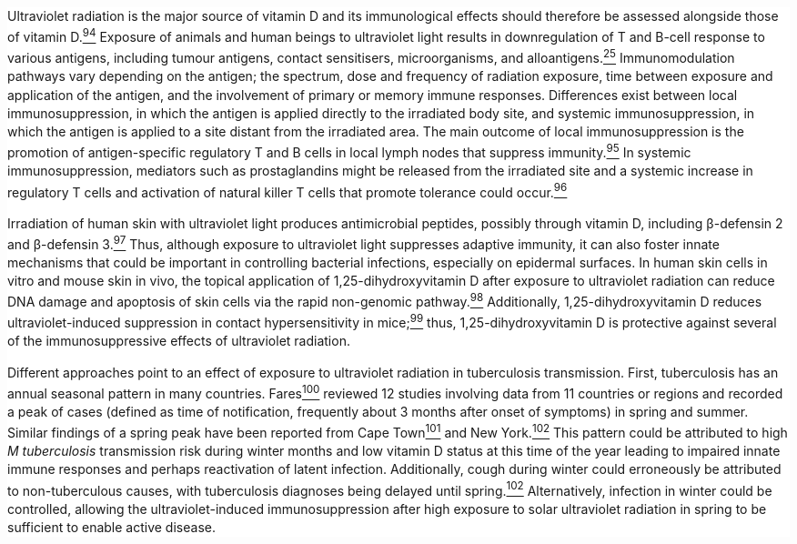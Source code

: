 <p class="svArticle section" id="para500">

Ultraviolet radiation is the major source of vitamin D and its immunological effects should therefore be assessed alongside those of vitamin D.<span id="bbib94"><a class="intra_ref" href="http://www.sciencedirect.com/science/article/pii/S147330991270275X#bib94" id="ancbbib94"><sup>94</sup></a></span> Exposure of animals and human beings to ultraviolet light results in downregulation of T and B-cell response to various antigens, including tumour antigens, contact sensitisers, microorganisms, and alloantigens.<span><a class="intra_ref" href="http://www.sciencedirect.com/science/article/pii/S147330991270275X#bib25" id="ancbbib25"><sup>25</sup></a></span> Immunomodulation pathways vary depending on the antigen; the spectrum, dose and frequency of radiation exposure, time between exposure and application of the antigen, and the involvement of primary or memory immune responses. Differences exist between local immunosuppression, in which the antigen is applied directly to the irradiated body site, and systemic immunosuppression, in which the antigen is applied to a site distant from the irradiated area. The main outcome of local immunosuppression is the promotion of antigen-specific regulatory T and B cells in local lymph nodes that suppress immunity.<span id="bbib95"><a class="intra_ref" href="http://www.sciencedirect.com/science/article/pii/S147330991270275X#bib95" id="ancbbib95"><sup>95</sup></a></span> In systemic immunosuppression, mediators such as prostaglandins might be released from the irradiated site and a systemic increase in regulatory T cells and activation of natural killer T cells that promote tolerance could occur.<span id="bbib96"><a class="intra_ref" href="http://www.sciencedirect.com/science/article/pii/S147330991270275X#bib96" id="ancbbib96"><sup>96</sup></a></span></p>

<p class="svArticle section" id="para510">

Irradiation of human skin with ultraviolet light produces antimicrobial peptides, possibly through vitamin D, including β-defensin 2 and β-defensin 3.<span id="bbib97"><a class="intra_ref" href="http://www.sciencedirect.com/science/article/pii/S147330991270275X#bib97" id="ancbbib97"><sup>97</sup></a></span> Thus, although exposure to ultraviolet light suppresses adaptive immunity, it can also foster innate mechanisms that could be important in controlling bacterial infections, especially on epidermal surfaces. In human skin cells in vitro and mouse skin in vivo, the topical application of 1,25-dihydroxyvitamin D after exposure to ultraviolet radiation can reduce DNA damage and apoptosis of skin cells via the rapid non-genomic pathway.<span id="bbib98"><a class="intra_ref" href="http://www.sciencedirect.com/science/article/pii/S147330991270275X#bib98" id="ancbbib98"><sup>98</sup></a></span> Additionally, 1,25-dihydroxyvitamin D reduces ultraviolet-induced suppression in contact hypersensitivity in mice;<span id="bbib99"><a class="intra_ref" href="http://www.sciencedirect.com/science/article/pii/S147330991270275X#bib99" id="ancbbib99"><sup>99</sup></a></span> thus, 1,25-dihydroxyvitamin D is protective against several of the immunosuppressive effects of ultraviolet radiation.</p>

<p class="svArticle section" id="para520">

Different approaches point to an effect of exposure to ultraviolet radiation in tuberculosis transmission. First, tuberculosis has an annual seasonal pattern in many countries. Fares<span id="bbib100"><a class="intra_ref" href="http://www.sciencedirect.com/science/article/pii/S147330991270275X#bib100" id="ancbbib100"><sup>100</sup></a></span> reviewed 12 studies involving data from 11 countries or regions and recorded a peak of cases (defined as time of notification, frequently about 3 months after onset of symptoms) in spring and summer. Similar findings of a spring peak have been reported from Cape Town<span id="bbib101"><a class="intra_ref" href="http://www.sciencedirect.com/science/article/pii/S147330991270275X#bib101" id="ancbbib101"><sup>101</sup></a></span> and New York.<span id="bbib102"><a class="intra_ref" href="http://www.sciencedirect.com/science/article/pii/S147330991270275X#bib102" id="ancbbib102"><sup>102</sup></a></span> This pattern could be attributed to high <em>M tuberculosis</em> transmission risk during winter months and low vitamin D status at this time of the year leading to impaired innate immune responses and perhaps reactivation of latent infection. Additionally, cough during winter could erroneously be attributed to non-tuberculous causes, with tuberculosis diagnoses being delayed until spring.<span><a class="intra_ref" href="http://www.sciencedirect.com/science/article/pii/S147330991270275X#bib102"><sup>102</sup></a></span> Alternatively, infection in winter could be controlled, allowing the ultraviolet-induced immunosuppression after high exposure to solar ultraviolet radiation in spring to be sufficient to enable active disease.</p>
